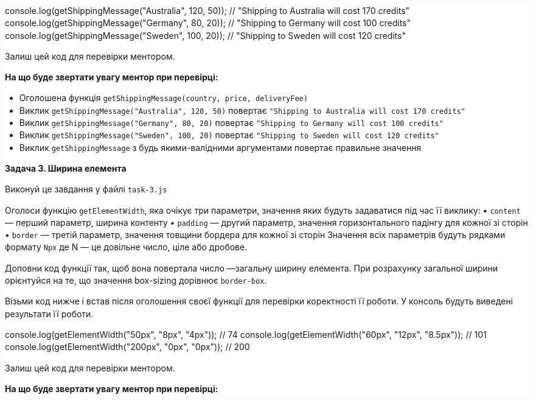 console.log(getShippingMessage("Australia", 120, 50)); // "Shipping to Australia will cost 170 credits"
console.log(getShippingMessage("Germany", 80, 20)); // "Shipping to Germany will cost 100 credits"
console.log(getShippingMessage("Sweden", 100, 20)); // "Shipping to Sweden will cost 120 credits"

  

Залиш цей код для перевірки ментором.

  

**На що буде звертати увагу ментор при перевірці:**

  

*   Оголошена функція `getShippingMessage(country, price, deliveryFee)`
*   Виклик `getShippingMessage("Australia", 120, 50)` повертає `"Shipping to Australia will cost 170 credits"`
*   Виклик `getShippingMessage("Germany", 80, 20)` повертає `"Shipping to Germany will cost 100 credits"`
*   Виклик `getShippingMessage("Sweden", 100, 20)` повертає `"Shipping to Sweden will cost 120 credits"`
*   Виклик `getShippingMessage` з будь якими-валідними аргументами повертає правильне значення

  

  

**Задача 3. Ширина елемента**

  

Виконуй це завдання у файлі `task-3.js`

  

Оголоси функцію `getElementWidth`, яка очікує три параметри, значення яких будуть задаватися під час її виклику: • `content`— перший параметр, ширина контенту • `padding` — другий параметр, значення горизонтального падінгу для кожної зі сторін • `border` — третій параметр, значення товщини бордера для кожної зі сторін Значення всіх параметрів будуть рядками формату `Npx` де N — це довільне число, ціле або дробове.

  

Доповни код функції так, щоб вона повертала число —загальну ширину елемента. При розрахунку загальної ширини орієнтуйся на те, що значення box-sizing дорівнює `border-box`.

  

Візьми код нижче і встав після оголошення своєї функції для перевірки коректності її роботи. У консоль будуть виведені результати її роботи.

  

console.log(getElementWidth("50px", "8px", "4px")); // 74
console.log(getElementWidth("60px", "12px", "8.5px")); // 101
console.log(getElementWidth("200px", "0px", "0px")); // 200

  

Залиш цей код для перевірки ментором.

  

**На що буде звертати увагу ментор при перевірці:**

  
